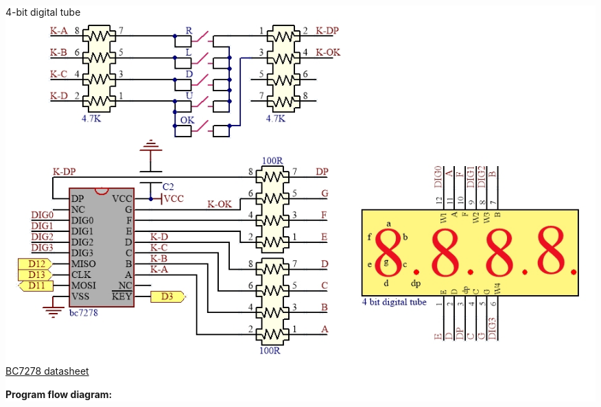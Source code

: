4-bit digital tube
![Img](../_static/arduino_tutorial/intermediate_img/77img.png)            
[BC7278 datasheet](../_static/pdf/BC7278.pdf)  

**Program flow diagram:**           
